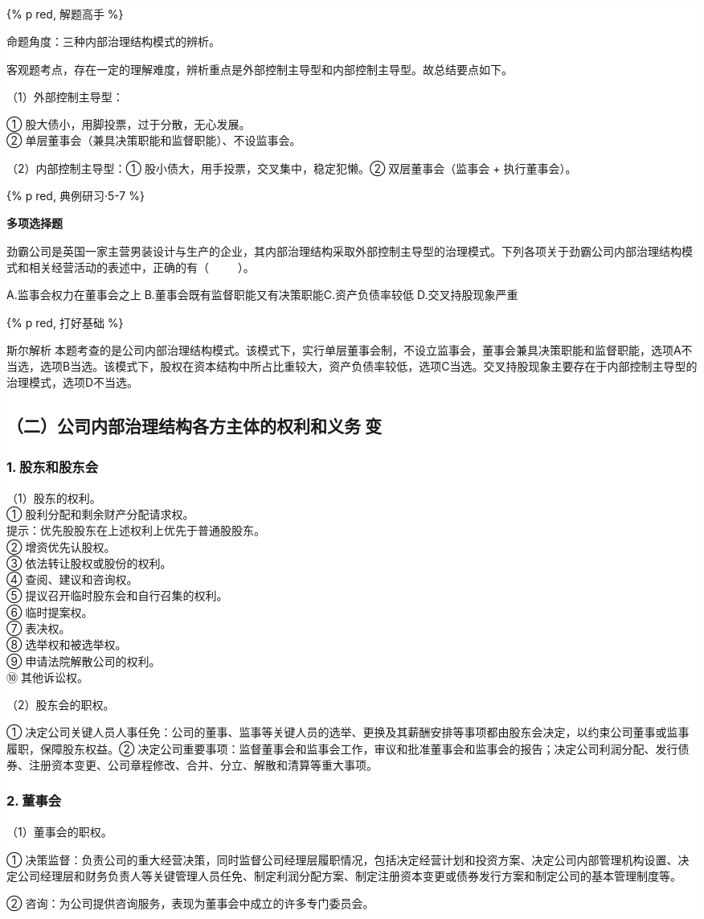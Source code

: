 {% p red, 解题高手 %}

命题角度：三种内部治理结构模式的辨析。  

客观题考点，存在一定的理解难度，辨析重点是外部控制主导型和内部控制主导型。故总结要点如下。  

（1）外部控制主导型：  

① 股大债小，用脚投票，过于分散，无心发展。  
② 单层董事会（兼具决策职能和监督职能）、不设监事会。  

（2）内部控制主导型：① 股小债大，用手投票，交叉集中，稳定犯懒。② 双层董事会（监事会 $+$ 执行董事会）。  

{% p red, 典例研习·5-7 %}  

**多项选择题**

劲霸公司是英国一家主营男装设计与生产的企业，其内部治理结构采取外部控制主导型的治理模式。下列各项关于劲霸公司内部治理结构模式和相关经营活动的表述中，正确的有（    ）。  

A.监事会权力在董事会之上 B.董事会既有监督职能又有决策职能C.资产负债率较低 D.交叉持股现象严重  


{% p red, 打好基础 %}

斯尔解析 本题考查的是公司内部治理结构模式。该模式下，实行单层董事会制，不设立监事会，董事会兼具决策职能和监督职能，选项A不当选，选项B当选。该模式下，股权在资本结构中所占比重较大，资产负债率较低，选项C当选。交叉持股现象主要存在于内部控制主导型的治理模式，选项D不当选。  

## （二）公司内部治理结构各方主体的权利和义务 变  

### 1. 股东和股东会  

（1）股东的权利。  
① 股利分配和剩余财产分配请求权。  
提示：优先股股东在上述权利上优先于普通股股东。  
② 增资优先认股权。  
③ 依法转让股权或股份的权利。  
④ 查阅、建议和咨询权。  
⑤ 提议召开临时股东会和自行召集的权利。  
⑥ 临时提案权。  
⑦ 表决权。  
⑧ 选举权和被选举权。  
⑨ 申请法院解散公司的权利。  
⑩ 其他诉讼权。  

（2）股东会的职权。  

① 决定公司关键人员人事任免：公司的董事、监事等关键人员的选举、更换及其薪酬安排等事项都由股东会决定，以约束公司董事或监事履职，保障股东权益。② 决定公司重要事项：监督董事会和监事会工作，审议和批准董事会和监事会的报告；决定公司利润分配、发行债券、注册资本变更、公司章程修改、合并、分立、解散和清算等重大事项。  

### 2. 董事会  

（1）董事会的职权。  

① 决策监督：负责公司的重大经营决策，同时监督公司经理层履职情况，包括决定经营计划和投资方案、决定公司内部管理机构设置、决定公司经理层和财务负责人等关键管理人员任免、制定利润分配方案、制定注册资本变更或债券发行方案和制定公司的基本管理制度等。  

② 咨询：为公司提供咨询服务，表现为董事会中成立的许多专门委员会。  
